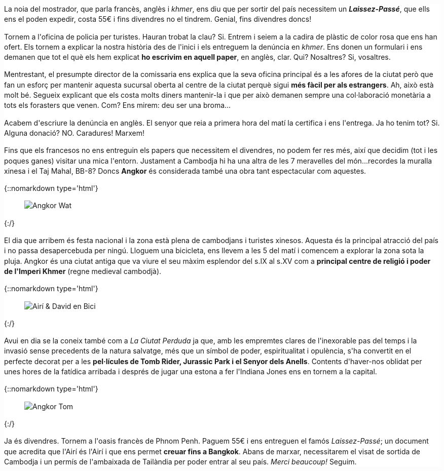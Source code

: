 La noia del mostrador, que parla francès, anglès i *khmer*, ens diu que per sortir del país necessitem un ***Laissez-Passé***, que ells ens el poden expedir, costa 55€ i fins divendres no el tindrem. Genial, fins divendres doncs!

Tornem a l'oficina de policia per turistes. Hauran trobat la clau? Si. Entrem i seiem a la cadira de plàstic de color rosa que ens han ofert. Els tornem a explicar la nostra història des de l'inici i els entreguem la denúncia en *khmer*. Ens donen un formulari i ens demanen que tot el què els hem explicat **ho escrivim en aquell paper**, en anglès, clar. Qui? Nosaltres? Si, vosaltres. 

Mentrestant, el presumpte director de la comissaria ens explica que la seva oficina principal és a les afores de la ciutat però que fan un esforç per mantenir aquesta sucursal oberta al centre de la ciutat perquè sigui **més fàcil per als estrangers**. Ah, això està molt bé. Segueix explicant que els costa molts diners mantenir-la i que per això demanen sempre una col·laboració monetària a tots els forasters que venen. Com? Ens mirem: deu ser una broma...

Acabem d'escriure la denúncia en anglès. El senyor que reia a primera hora del matí la certifica i ens l'entrega. Ja ho tenim tot? Si. Alguna donació? NO. Caradures! Marxem! 

Fins que els francesos no ens entreguin els papers que necessitem el divendres, no podem fer res més, així que decidim (tot i les poques ganes) visitar una mica l'entorn. Justament a Cambodja hi ha una altra de les 7 meravelles del món...recordes la muralla xinesa i el Taj Mahal, BB-8? Doncs **Angkor** és considerada també una obra tant espectacular com aquestes. 

{::nomarkdown type='html'}
<figure>
  <img  class="lazy" src='/{{ "images/journey/14/post-4.jpg" | prepend:site.baseurl }}' alt="Angkor Wat">
</figure>
{:/}

El dia que arribem és festa nacional i la zona està plena de cambodjans i turistes xinesos. Aquesta és la principal atracció del país i no passa desapercebuda per ningú. Lloguem una bicicleta, ens llevem a les 5 del matí i comencem a explorar la zona sota la pluja. Angkor és una ciutat antiga que va viure el seu màxim esplendor del s.IX al s.XV com a **principal centre de religió i poder de l'Imperi Khmer** (regne medieval cambodjà). 

{::nomarkdown type='html'}
<figure>
  <img  class="lazy" src='/{{ "images/journey/14/post-5.jpg" | prepend:site.baseurl }}' alt="Airí & David en Bici">
</figure>
{:/}

Avui en dia se la coneix també com a *La Ciutat Perduda* ja que, amb les empremtes clares de l'inexorable pas del temps i la invasió sense precedents de la natura salvatge, més que un símbol de poder, espiritualitat i opulència, s'ha convertit en el perfecte decorat per a les **pel·lícules de Tomb Rider, Jurassic Park i el Senyor dels Anells**. Contents d'haver-nos oblidat per unes hores de la fatídica arribada i després de jugar una estona a fer l'Indiana Jones ens en tornem a la capital.

{::nomarkdown type='html'}
<figure>
  <img  class="lazy" src='/{{ "images/journey/14/post-6.jpg" | prepend:site.baseurl }}' alt="Angkor Tom">
</figure>
{:/}

Ja és divendres. Tornem a l'oasis francès de Phnom Penh. Paguem 55€ i ens entreguen el famós *Laissez-Passé*; un document que acredita que l'Airí és l'Airí i que ens permet **creuar fins a Bangkok**. Abans de marxar, necessitarem el visat de sortida de Cambodja i un permís de l'ambaixada de Tailàndia per poder entrar al seu país. *Merci beaucoup!* Seguim.
  